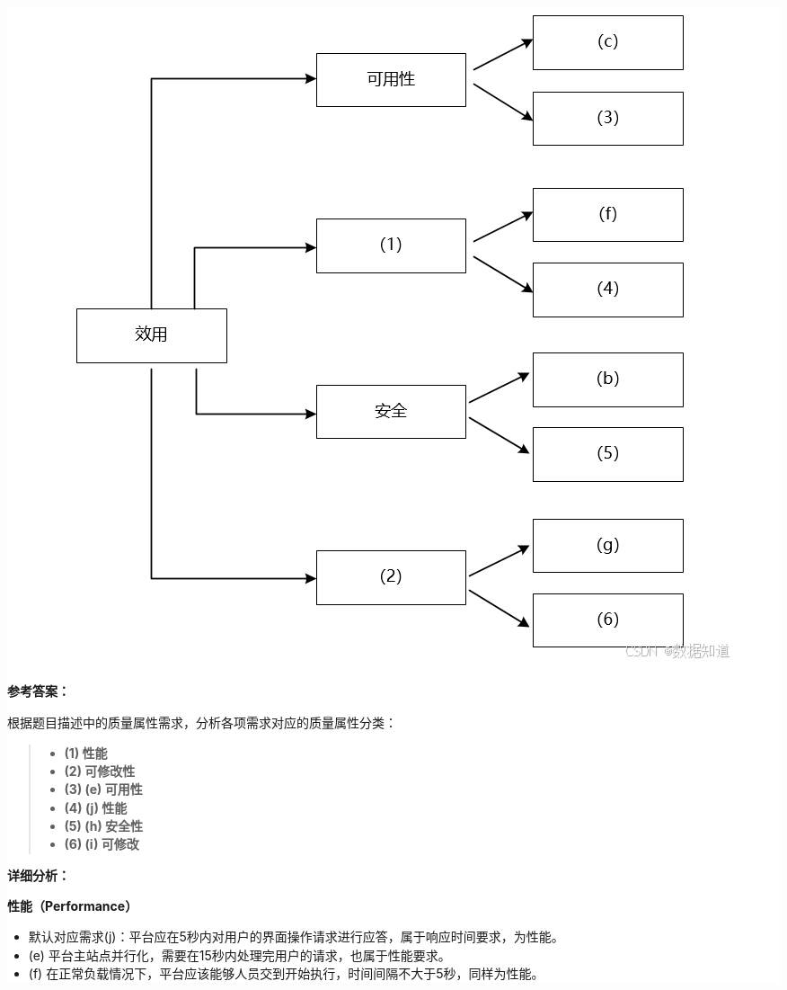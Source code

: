 ![](./img/quality_classification.png)

**参考答案：**

根据题目描述中的质量属性需求，分析各项需求对应的质量属性分类：

> - **(1) 性能**
> - **(2) 可修改性**  
> - **(3) (e) 可用性**
> - **(4) (j) 性能**
> - **(5) (h) 安全性**
> - **(6) (i) 可修改**

**详细分析：**

**性能（Performance）**
- 默认对应需求(j)：平台应在5秒内对用户的界面操作请求进行应答，属于响应时间要求，为性能。
- (e) 平台主站点并行化，需要在15秒内处理完用户的请求，也属于性能要求。
- (f) 在正常负载情况下，平台应该能够人员交到开始执行，时间间隔不大于5秒，同样为性能。
